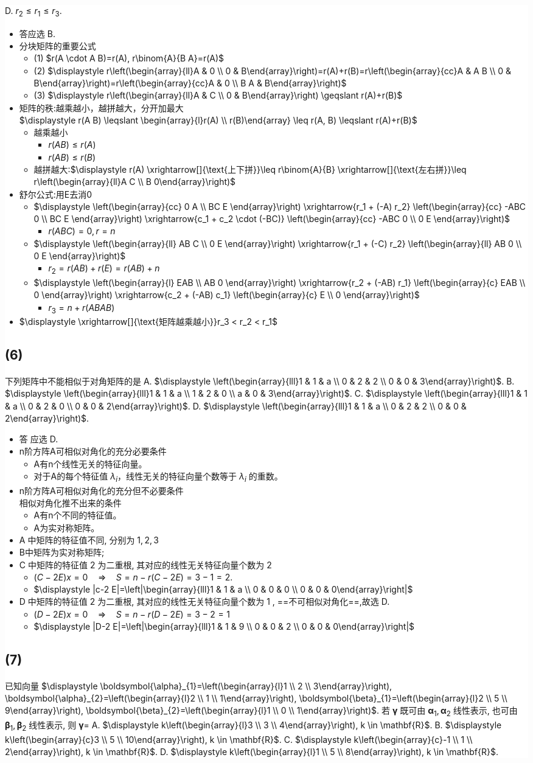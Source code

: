 D. $r_{2} \leqslant r_{1} \leqslant r_{3}$.
-  答应选 B.
- 分块矩阵的重要公式
	- (1) $r(A \cdot A B)=r(A), r\binom{A}{B A}=r(A)$
	- (2) $\displaystyle r\left(\begin{array}{ll}A & 0 \\ 0 & B\end{array}\right)=r(A)+r(B)=r\left(\begin{array}{cc}A & A B \\ 0 & B\end{array}\right)=r\left(\begin{array}{cc}A & 0 \\ B A & B\end{array}\right)$
	- (3) $\displaystyle r\left(\begin{array}{ll}A & C \\ 0 & B\end{array}\right) \geqslant r(A)+r(B)$
- 矩阵的秩:越乘越小，越拼越大，分开加最大<br>$\displaystyle   r(A B) \leqslant \begin{array}{l}r(A) \\ r(B)\end{array} \leq r(A, B) \leqslant r(A)+r(B)$
	- 越乘越小
		- $r(A B) \leqslant r(A)$ 
		- $r(A B) \leqslant r(B)$
	- 越拼越大:$\displaystyle r(A) \xrightarrow[]{\text{上下拼}}\leq r\binom{A}{B} \xrightarrow[]{\text{左右拼}}\leq r\left(\begin{array}{ll}A  C \\ B  0\end{array}\right)$
- 舒尔公式:用E去消0
	- $\displaystyle  \left(\begin{array}{cc} 0  A \\ BC  E \end{array}\right) \xrightarrow{r_1 + (-A) r_2} \left(\begin{array}{cc} -ABC  0 \\ BC  E \end{array}\right) \xrightarrow{c_1 + c_2 \cdot (-BC)} \left(\begin{array}{cc} -ABC  0 \\ 0  E \end{array}\right)$
		- $\displaystyle  r(ABC) = 0, \, r = n$
	- $\displaystyle  \left(\begin{array}{ll} AB  C \\ 0  E \end{array}\right) \xrightarrow{r_1 + (-C) r_2} \left(\begin{array}{ll} AB  0 \\ 0  E \end{array}\right)$
		- $\displaystyle  r_2 = r(AB) + r(E) = r(AB) + n$
	- $\displaystyle  \left(\begin{array}{l} EAB \\ AB 0 \end{array}\right) \xrightarrow{r_2 + (-AB) r_1} \left(\begin{array}{c} EAB \\ 0 \end{array}\right) \xrightarrow{c_2 + (-AB) c_1} \left(\begin{array}{c} E \\ 0 \end{array}\right)$
		- $\displaystyle  r_3 = n + r(ABAB)$
- $\displaystyle  \xrightarrow[]{\text{矩阵越乘越小}}r_3 < r_2 < r_1$
## (6)
 下列矩阵中不能相似于对角矩阵的是
A. $\displaystyle \left(\begin{array}{lll}1 & 1 & a \\ 0 & 2 & 2 \\ 0 & 0 & 3\end{array}\right)$.
B. $\displaystyle \left(\begin{array}{lll}1 & 1 & a \\ 1 & 2 & 0 \\ a & 0 & 3\end{array}\right)$.
C. $\displaystyle \left(\begin{array}{lll}1 & 1 & a \\ 0 & 2 & 0 \\ 0 & 0 & 2\end{array}\right)$.
D. $\displaystyle \left(\begin{array}{lll}1 & 1 & a \\ 0 & 2 & 2 \\ 0 & 0 & 2\end{array}\right)$.
-  答 应选 D.
- n阶方阵A可相似对角化的充分必要条件
	- A有n个线性无关的特征向量。
	- 对于A的每个特征值 $\displaystyle  \lambda_i$，线性无关的特征向量个数等于 $\displaystyle  \lambda_i$ 的重数。
- n阶方阵A可相似对角化的充分但不必要条件<br>相似对角化推不出来的条件
	- A有n个不同的特征值。
	- A为实对称矩阵。
- $\mathrm{A}$ 中矩阵的特征值不同, 分别为 $1,2,3$ 
- $\mathrm{B}$中矩阵为实对称矩阵;
- $\mathrm{C}$ 中矩阵的特征值 2 为二重根, 其对应的线性无关特征向量个数为 2 
	- $\displaystyle  (C-2 E) x=0 \quad \Rightarrow \quad S=n-r(C-2 E)=3-1=2 .$
	- $\displaystyle |c-2 E|=\left|\begin{array}{lll}1 & 1 & a \\ 0 & 0 & 0 \\ 0 & 0 & 0\end{array}\right|$
-  D 中矩阵的特征值 2 为二重根, 其对应的线性无关特征向量个数为 1 , ==不可相似对角化==,故选 D.
	- $\displaystyle  (D-2 E) x=0 \quad \Rightarrow \quad S=n-r(D-2 E)=3-2=1$
	- $\displaystyle |D-2 E|=\left|\begin{array}{lll}1 & 1 & 9 \\ 0 & 0 & 2 \\ 0 & 0 & 0\end{array}\right|$
## (7)
 已知向量 $\displaystyle \boldsymbol{\alpha}_{1}=\left(\begin{array}{l}1 \\ 2 \\ 3\end{array}\right), \boldsymbol{\alpha}_{2}=\left(\begin{array}{l}2 \\ 1 \\ 1\end{array}\right), \boldsymbol{\beta}_{1}=\left(\begin{array}{l}2 \\ 5 \\ 9\end{array}\right), \boldsymbol{\beta}_{2}=\left(\begin{array}{l}1 \\ 0 \\ 1\end{array}\right)$. 若 $\boldsymbol{\gamma}$ 既可由 $\boldsymbol{\alpha}_{1}, \boldsymbol{\alpha}_{2}$ 线性表示, 也可由 $\boldsymbol{\beta}_{1}, \boldsymbol{\beta}_{2}$ 线性表示, 则 $\boldsymbol{\gamma}=$
A. $\displaystyle k\left(\begin{array}{l}3 \\ 3 \\ 4\end{array}\right), k \in \mathbf{R}$.
B. $\displaystyle k\left(\begin{array}{c}3 \\ 5 \\ 10\end{array}\right), k \in \mathbf{R}$.
C. $\displaystyle k\left(\begin{array}{c}-1 \\ 1 \\ 2\end{array}\right), k \in \mathbf{R}$.
D. $\displaystyle k\left(\begin{array}{l}1 \\ 5 \\ 8\end{array}\right), k \in \mathbf{R}$. 